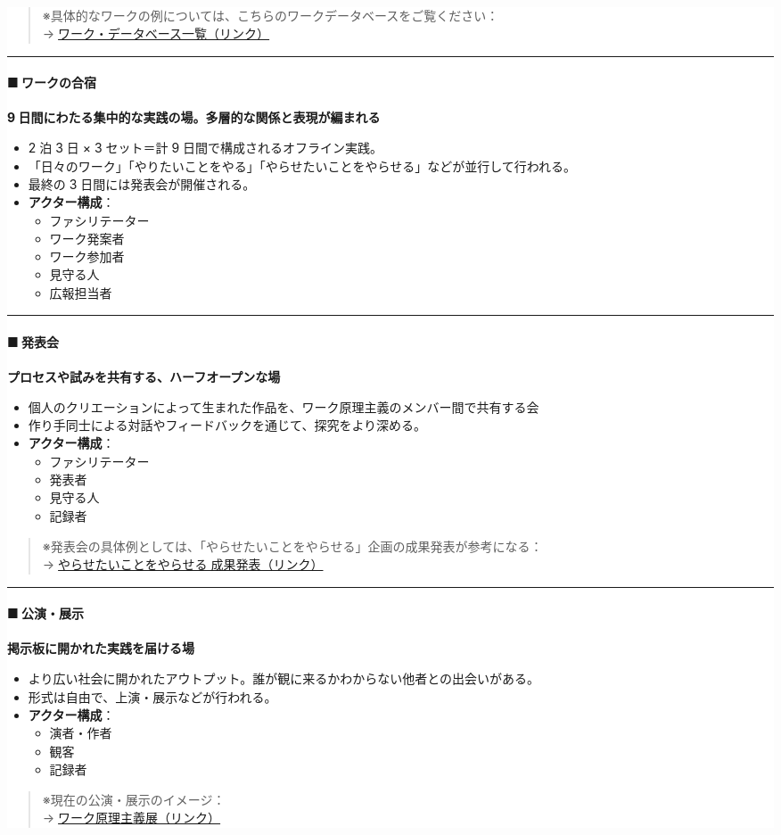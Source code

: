 > ※具体的なワークの例については、こちらのワークデータベースをご覧ください：  
> → [ワーク・データベース一覧（リンク）](https://aerial-spleen-476.notion.site/1b18b57500e9805baad1e40abfb3d4fb?v=1b18b57500e9806e870b000c2799712b&pvs=4)

---

#### ■ ワークの合宿

**9 日間にわたる集中的な実践の場。多層的な関係と表現が編まれる**

- 2 泊 3 日 × 3 セット＝計 9 日間で構成されるオフライン実践。
- 「日々のワーク」「やりたいことをやる」「やらせたいことをやらせる」などが並行して行われる。
- 最終の 3 日間には発表会が開催される。
- **アクター構成**：
  - ファシリテーター
  - ワーク発案者
  - ワーク参加者
  - 見守る人
  - 広報担当者

---

#### ■ 発表会

**プロセスや試みを共有する、ハーフオープンな場**

- 個人のクリエーションによって生まれた作品を、ワーク原理主義のメンバー間で共有する会
- 作り手同士による対話やフィードバックを通じて、探究をより深める。
- **アクター構成**：
  - ファシリテーター
  - 発表者
  - 見守る人
  - 記録者

> ※発表会の具体例としては、「やらせたいことをやらせる」企画の成果発表が参考になる：  
> → [やらせたいことをやらせる 成果発表（リンク）](https://sansakusya.com/2025/02/01/yarayara/)

---

#### ■ 公演・展示

**掲示板に開かれた実践を届ける場**

- より広い社会に開かれたアウトプット。誰が観に来るかわからない他者との出会いがある。
- 形式は自由で、上演・展示などが行われる。
- **アクター構成**：
  - 演者・作者
  - 観客
  - 記録者

> ※現在の公演・展示のイメージ：  
> → [ワーク原理主義展（リンク）](/plans/WHARF/ワーク原理主義展_企画書.md)

[^1]:
    **Q. なぜワーク原理主義は、「生活」と「創作」の分断ではなく、「労働」と「創作」の分断を問題にするのですか？**  
    **A.** 創作や労働は、「始めることができ、終えることができる」時間です。一方、生活は、生まれた瞬間から死ぬまで続くものであり、自分の意志で始めたり終えたりすることはできません。  
    つまり、生活とはそもそも、自分の身体が投げ込まれている場であり、労働や創作の成立条件でもあります。したがって、「生活」と「創作」あるいは「生活」と「労働」を対立させること自体が、カテゴリーミステイクだと考えます。
